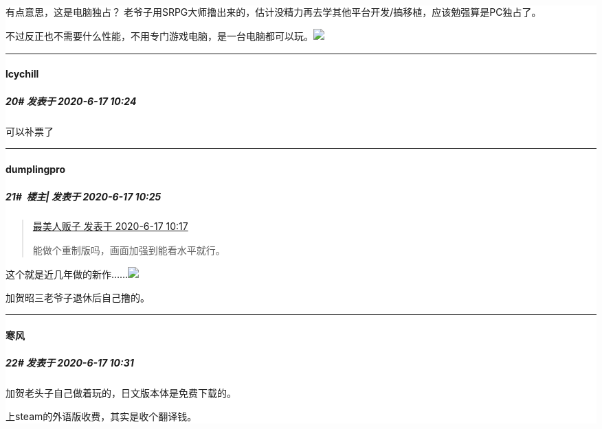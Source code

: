 有点意思，这是电脑独占？</blockquote>
老爷子用SRPG大师撸出来的，估计没精力再去学其他平台开发/搞移植，应该勉强算是PC独占了。


不过反正也不需要什么性能，不用专门游戏电脑，是一台电脑都可以玩。<img src="https://static.saraba1st.com/image/smiley/face2017/068.png" referrerpolicy="no-referrer">







*****

####  lcychill  
##### 20#       发表于 2020-6-17 10:24




可以补票了







*****

####  dumplingpro  
##### 21#         楼主| 发表于 2020-6-17 10:25



<blockquote><a href="httphttps://bbs.saraba1st.com/2b/forum.php?mod=redirect&amp;goto=findpost&amp;pid=47835378&amp;ptid=1942220" target="_blank">最美人贩子 发表于 2020-6-17 10:17</a>

能做个重制版吗，画面加强到能看水平就行。</blockquote>
这个就是近几年做的新作……<img src="https://static.saraba1st.com/image/smiley/face2017/068.png" referrerpolicy="no-referrer">


加贺昭三老爷子退休后自己撸的。







*****

####  寒风  
##### 22#       发表于 2020-6-17 10:31




加贺老头子自己做着玩的，日文版本体是免费下载的。


上steam的外语版收费，其实是收个翻译钱。






